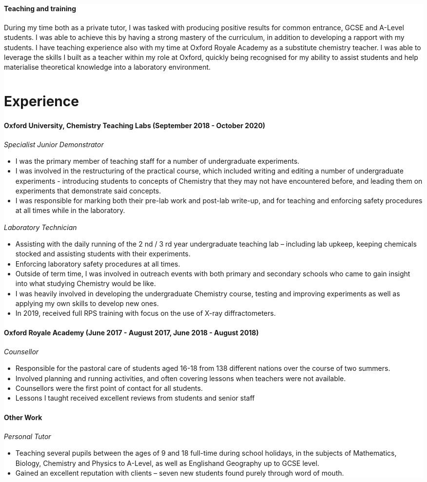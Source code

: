 #### Teaching and training
During my time both as a private tutor, I was tasked with producing positive results for common entrance, GCSE and A-Level students. I was able to achieve this by having a strong mastery of the curriculum, in addition to developing a rapport with my students. I have teaching experience also with my time at Oxford Royale Academy as a substitute chemistry teacher. I was able to leverage the skills I built as a teacher within my role at Oxford, quickly being recognised for my ability to assist students and help materialise theoretical knowledge into a laboratory environment.

# Experience

#### Oxford University, Chemistry Teaching Labs (September 2018 - October 2020)
*Specialist Junior Demonstrator*

* I was the primary member of teaching staff for a number of undergraduate experiments.
* I was involved in the restructuring of the practical course, which included writing and editing a number of undergraduate experiments - introducing students to concepts of Chemistry that they may not have encountered before, and leading them on experiments that demonstrate said concepts.
* I was responsible for marking both their pre-lab work and post-lab write-up, and for teaching and enforcing safety procedures at all times while in the laboratory.

*Laboratory Technician*

* Assisting with the daily running of the 2 nd / 3 rd year undergraduate teaching lab – including lab upkeep, keeping chemicals stocked and assisting students with their experiments.
* Enforcing laboratory safety procedures at all times.
* Outside of term time, I was involved in outreach events with both primary and secondary schools who came to gain insight into what studying Chemistry would be like.
* I was heavily involved in developing the undergraduate Chemistry course, testing and improving experiments as well as applying my own skills to develop new ones.
* In 2019, received full RPS training with focus on the use of X-ray diffractometers.

#### Oxford Royale Academy (June 2017 - August 2017, June 2018 - August 2018)
*Counsellor*

* Responsible for the pastoral care of students aged 16-18 from 138 different nations over the course of two summers.
* Involved planning and running activities, and often covering lessons when teachers were not available.
* Counsellors were the first point of contact for all students.
* Lessons I taught received excellent reviews from students and senior staff

#### Other Work
*Personal Tutor*

* Teaching several pupils between the ages of 9 and 18 full-time during school holidays, in the subjects of Mathematics, Biology, Chemistry and Physics to A-Level, as well as Englishand Geography up to GCSE level.
* Gained an excellent reputation with clients – seven new students found purely through word of mouth.

